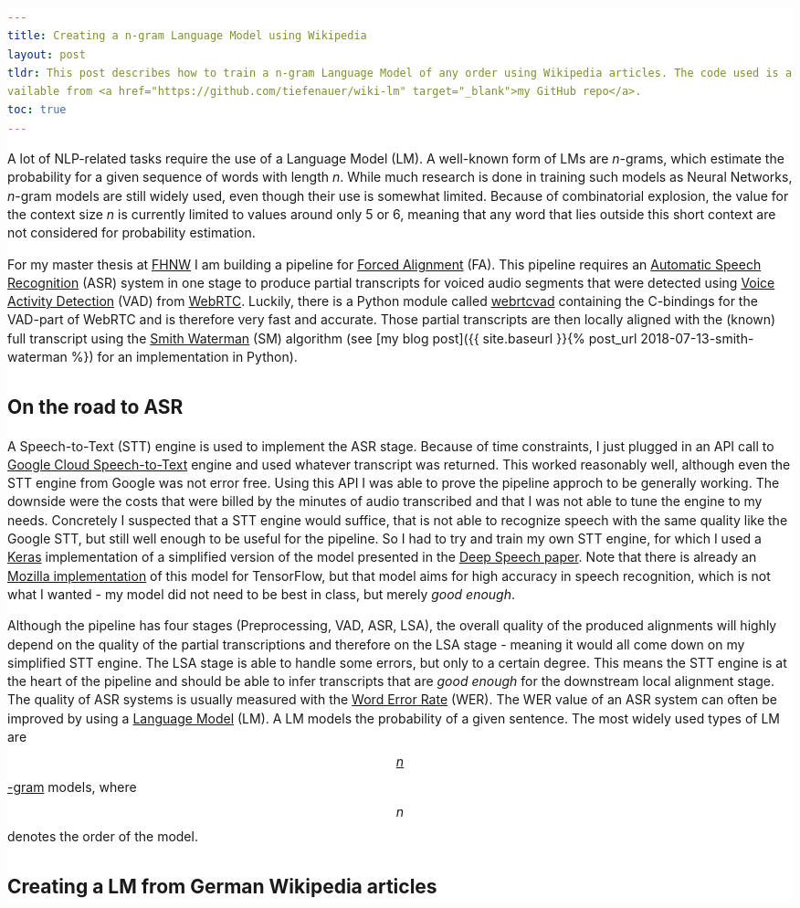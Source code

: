 ```yaml
---
title: Creating a n-gram Language Model using Wikipedia
layout: post
tldr: This post describes how to train a n-gram Language Model of any order using Wikipedia articles. The code used is available from <a href="https://github.com/tiefenauer/wiki-lm" target="_blank">my GitHub repo</a>.
toc: true
---
```


A lot of NLP-related tasks require the use of a Language Model (LM). A well-known form of LMs are _n_-grams, which estimate the probability for a given sequence of words with length _n_. While much research is done in training such models as Neural Networks, _n_-gram models are still widely used, even though their use is somewhat limited. Because of combinatorial explosion, the value for the context size _n_ is currently limited to values around only 5 or 6, meaning that any word that lies outside this short context are not considered for probability estimation. 

For my master thesis at [FHNW] I am building a pipeline for [Forced Alignment] (FA). This pipeline requires an [Automatic Speech Recognition] (ASR) system in one stage to produce partial transcripts for voiced audio segments that were detected using [Voice Activity Detection] (VAD) from [WebRTC]. Luckily, there is a Python module called [webrtcvad] containing the C-bindings for the VAD-part of WebRTC and is therefore very fast and accurate. Those partial transcripts are then locally aligned with the (known) full transcript using the [Smith Waterman] (SM) algorithm (see [my blog post]({{ site.baseurl }}{% post_url 2018-07-13-smith-waterman %}) for an implementation in Python).

## On the road to ASR

A Speech-to-Text (STT) engine is used to implement the ASR stage. Because of time constraints, I just plugged in an API call to [Google Cloud Speech-to-Text] engine and used whatever transcript was returned. This worked reasonably well, although even the STT engine from Google was not error free. Using this API I was able to prove the pipeline approch to be generally working. The downside were the costs that were billed by the minutes of audio transcribed and that I was not able to tune the engine to my needs. Concretely I suspected that a STT engine would suffice, that is not able to recognize speech with the same quality like the Google STT, but still well enough to be useful for the pipeline. So I had to try and train my own STT engine, for which I used a [Keras] implementation of a simplified version of the model presented in the [Deep Speech paper]. Note that there is already an [Mozilla implementation] of this model for TensorFlow, but that model aims for high accuracy in speech recognition, which is not what I wanted - my model did not need to be best in class, but merely _good enough_.

Although the pipeline has four stages (Preprocessing, VAD, ASR, LSA), the overall quality of the produced alignments will highly depend on the quality of the partial transcriptions and therefore on the LSA stage - meaning it would all come down on my simplified STT engine. The LSA stage is able to handle some errors, but only to a certain degree. This means the STT engine is at the heart of the pipeline and should be able to infer transcripts that are _good enough_ for the downstream local alignment stage. The quality of ASR systems is usually measured with the [Word Error Rate] (WER). The WER value of an ASR system can often be improved by using a [Language Model] (LM). A LM models the probability of a given sentence. The most widely used types of LM are [$$n$$-gram] models, where $$n$$ denotes the order of the model.

## Creating a LM from German Wikipedia articles


[FHNW]: https://www.fhnw.ch/
[Forced Alignment]: http://www.voxforge.org/home/docs/faq/faq/what-is-forced-alignment
[Automatic Speech Recognition]: https://en.wikipedia.org/wiki/Speech_recognition
[Voice Activity Detection]: https://en.wikipedia.org/wiki/Voice_activity_detection
[webrtcvad]: https://github.com/wiseman/py-webrtcvad
[Smith Waterman]: https://en.wikipedia.org/wiki/Smith%E2%80%93Waterman_algorithm
[Word Error Rate]: https://en.wikipedia.org/wiki/Word_error_rate
[Language Model]: https://en.wikipedia.org/wiki/Language_model
[$$n$$-gram]: https://en.wikipedia.org/wiki/N-gram
[edit distance]: https://en.wikipedia.org/wiki/Edit_distance
[WebRTC]: https://webrtc.org
[KenLM]: https://github.com/kpu/kenlm
[KenLM documentation]: https://kheafield.com/code/kenlm/
[Corpus Formatting Notes]: https://kheafield.com/code/kenlm/estimation/
[Wiki Parser]: https://dizzylogic.com/wiki-parser
[post on KDnuggets]: https://www.kdnuggets.com/2017/11/building-wikipedia-text-corpus-nlp.html
[KerasDeepSpeech]: https://github.com/robmsmt/KerasDeepSpeech
[WikiExtractor]: https://github.com/attardi/wikiextractor
[Document Format]: http://medialab.di.unipi.it/wiki/Document_Format
[WikiCorpus]: https://radimrehurek.com/gensim/corpora/wikicorpus.html
[Gensim]: https://radimrehurek.com/gensim/index.html
[Wikipedia dumps]: https://dumps.wikimedia.org/
[CMUSphinx]: https://cmusphinx.github.io/wiki/download/
[ARPA]: https://cmusphinx.github.io/wiki/arpaformat/
[SourceForge]: https://sourceforge.net/projects/cmusphinx/files/Acoustic%20and%20Language%20Models/German/
[NLTK]: https://www.nltk.org/
[Pipeline Viewer]: http://www.ivarch.com/programs/pv.shtml
[German Wikipedia article about Language Models]: https://de.wikipedia.org/wiki/Spracherkennung#Sprachmodell
[`sed`]: http://www.grymoire.com/Unix/Sed.html
[`unidecode`]: https://pypi.org/project/Unidecode/
[Google Cloud Speech-to-Text]: https://cloud.google.com/speech-to-text/
[Keras]: https://keras.io
[Deep Speech paper]: https://arxiv.org/abs/1412.5567
[Mozilla implementation]: https://github.com/mozilla/DeepSpeech
[Speech and Language Processing]: https://web.stanford.edu/~jurafsky/slp3/